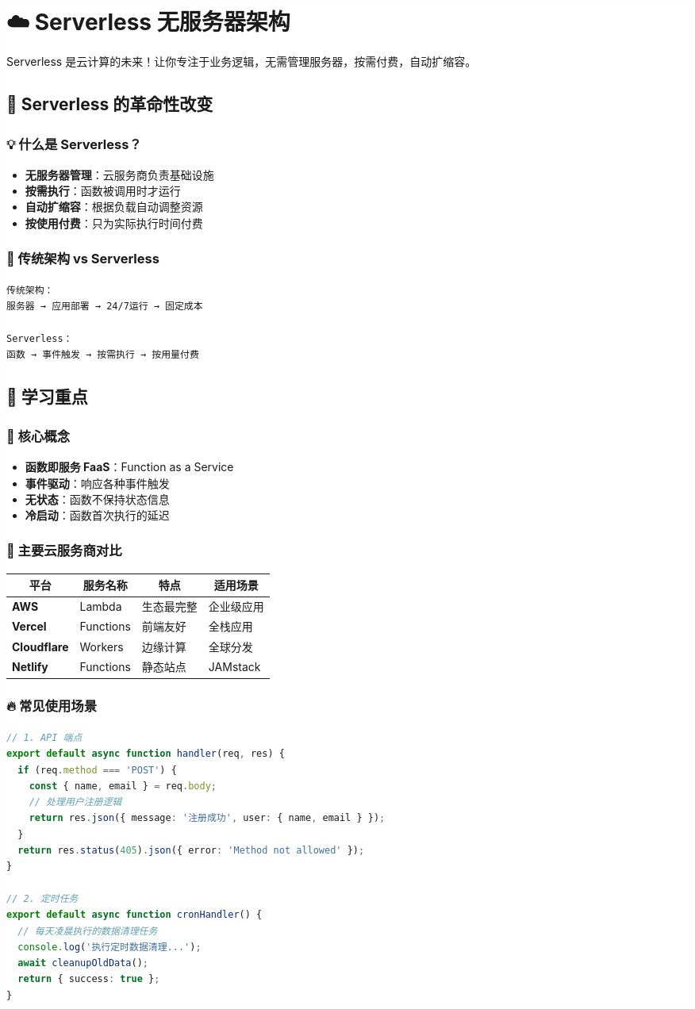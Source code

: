 # ☁️ Serverless 无服务器架构

Serverless 是云计算的未来！让你专注于业务逻辑，无需管理服务器，按需付费，自动扩缩容。

## 🌟 Serverless 的革命性改变

### 💡 什么是 Serverless？
- **无服务器管理**：云服务商负责基础设施
- **按需执行**：函数被调用时才运行
- **自动扩缩容**：根据负载自动调整资源
- **按使用付费**：只为实际执行时间付费

### 🔄 传统架构 vs Serverless
```
传统架构：
服务器 → 应用部署 → 24/7运行 → 固定成本

Serverless：
函数 → 事件触发 → 按需执行 → 按用量付费
```

## 🎯 学习重点

### 🌟 核心概念
- **函数即服务 FaaS**：Function as a Service
- **事件驱动**：响应各种事件触发
- **无状态**：函数不保持状态信息
- **冷启动**：函数首次执行的延迟

### 🚀 主要云服务商对比

| 平台 | 服务名称 | 特点 | 适用场景 |
|------|----------|------|----------|
| **AWS** | Lambda | 生态最完整 | 企业级应用 |
| **Vercel** | Functions | 前端友好 | 全栈应用 |
| **Cloudflare** | Workers | 边缘计算 | 全球分发 |
| **Netlify** | Functions | 静态站点 | JAMstack |

### 🔥 常见使用场景
```typescript
// 1. API 端点
export default async function handler(req, res) {
  if (req.method === 'POST') {
    const { name, email } = req.body;
    // 处理用户注册逻辑
    return res.json({ message: '注册成功', user: { name, email } });
  }
  return res.status(405).json({ error: 'Method not allowed' });
}

// 2. 定时任务
export default async function cronHandler() {
  // 每天凌晨执行的数据清理任务
  console.log('执行定时数据清理...');
  await cleanupOldData();
  return { success: true };
}

```